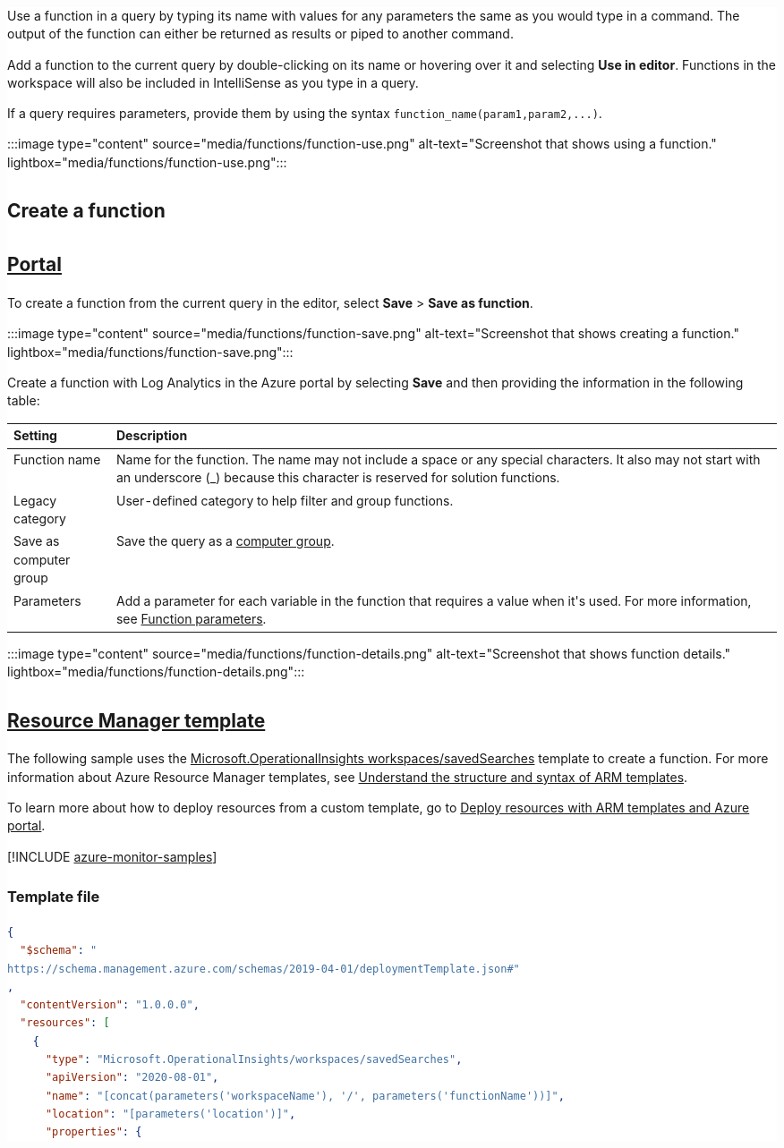 Use a function in a query by typing its name with values for any parameters the same as you would type in a command. The output of the function can either be returned as results or piped to another command.

Add a function to the current query by double-clicking on its name or hovering over it and selecting **Use in editor**. Functions in the workspace will also be included in IntelliSense as you type in a query.

If a query requires parameters, provide them by using the syntax `function_name(param1,param2,...)`.

:::image type="content" source="media/functions/function-use.png" alt-text="Screenshot that shows using a function." lightbox="media/functions/function-use.png":::

## Create a function

## [Portal](#tab/portal)

To create a function from the current query in the editor, select **Save** > **Save as function**.

:::image type="content" source="media/functions/function-save.png" alt-text="Screenshot that shows creating a function." lightbox="media/functions/function-save.png":::

Create a function with Log Analytics in the Azure portal by selecting **Save** and then providing the information in the following table:

| Setting                | Description                                                                                                                                                                                |
|:-----------------------|:-------------------------------------------------------------------------------------------------------------------------------------------------------------------------------------------|
| Function name          | Name for the function. The name may not include a space or any special characters. It also may not start with an underscore (_) because this character is reserved for solution functions. |
| Legacy category        | User-defined category to help filter and group functions.                                                                                                                                  |
| Save as computer group | Save the query as a [computer group](computer-groups.md).                                                                                                                                  |
| Parameters             | Add a parameter for each variable in the function that requires a value when it's used. For more information, see [Function parameters](#function-parameters).                             |

:::image type="content" source="media/functions/function-details.png" alt-text="Screenshot that shows function details." lightbox="media/functions/function-details.png":::

## [Resource Manager template](#tab/arm)

The following sample uses the [Microsoft.OperationalInsights workspaces/savedSearches](/azure/templates/microsoft.operationalinsights/workspaces/savedsearches?pivots=deployment-language-arm-template) template to create a function. For more information about Azure Resource Manager templates, see [Understand the structure and syntax of ARM templates](/azure/azure-resource-manager/templates/syntax).

To learn more about how to deploy resources from a custom template, go to [Deploy resources with ARM templates and Azure portal](/azure/azure-resource-manager/templates/deploy-portal#deploy-resources-from-custom-template).

[!INCLUDE [azure-monitor-samples](../../../includes/azure-monitor-resource-manager-samples.md)]

### Template file

```json
{
  "$schema": "
https://schema.management.azure.com/schemas/2019-04-01/deploymentTemplate.json#"
,
  "contentVersion": "1.0.0.0",
  "resources": [
    {
      "type": "Microsoft.OperationalInsights/workspaces/savedSearches",
      "apiVersion": "2020-08-01",
      "name": "[concat(parameters('workspaceName'), '/', parameters('functionName'))]",
      "location": "[parameters('location')]",
      "properties": {
```